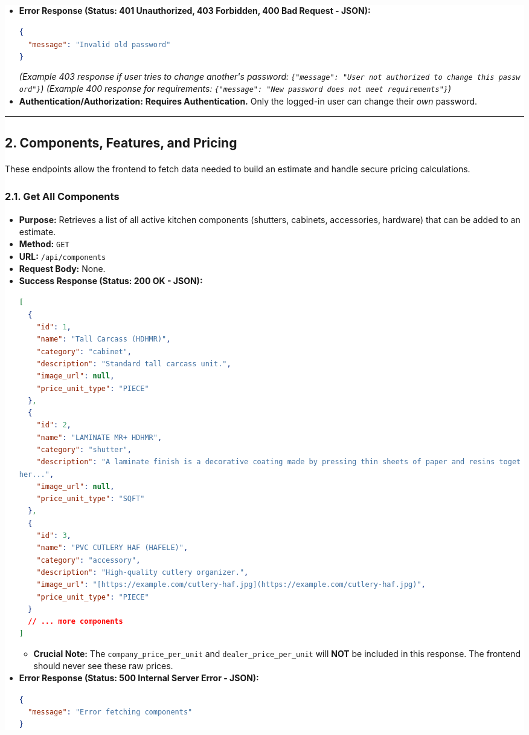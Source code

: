 - **Error Response (Status: 401 Unauthorized, 403 Forbidden, 400 Bad Request - JSON):**
  ```json
  {
    "message": "Invalid old password"
  }
  ```
  _(Example 403 response if user tries to change another's password: `{"message": "User not authorized to change this password"}`)_
  _(Example 400 response for requirements: `{"message": "New password does not meet requirements"}`)_
- **Authentication/Authorization:** **Requires Authentication.** Only the logged-in user can change their _own_ password.

---

## 2. Components, Features, and Pricing

These endpoints allow the frontend to fetch data needed to build an estimate and handle secure pricing calculations.

### 2.1. Get All Components

- **Purpose:** Retrieves a list of all active kitchen components (shutters, cabinets, accessories, hardware) that can be added to an estimate.
- **Method:** `GET`
- **URL:** `/api/components`
- **Request Body:** None.
- **Success Response (Status: 200 OK - JSON):**
  ```json
  [
    {
      "id": 1,
      "name": "Tall Carcass (HDHMR)",
      "category": "cabinet",
      "description": "Standard tall carcass unit.",
      "image_url": null,
      "price_unit_type": "PIECE"
    },
    {
      "id": 2,
      "name": "LAMINATE MR+ HDHMR",
      "category": "shutter",
      "description": "A laminate finish is a decorative coating made by pressing thin sheets of paper and resins together...",
      "image_url": null,
      "price_unit_type": "SQFT"
    },
    {
      "id": 3,
      "name": "PVC CUTLERY HAF (HAFELE)",
      "category": "accessory",
      "description": "High-quality cutlery organizer.",
      "image_url": "[https://example.com/cutlery-haf.jpg](https://example.com/cutlery-haf.jpg)",
      "price_unit_type": "PIECE"
    }
    // ... more components
  ]
  ```
  - **Crucial Note:** The `company_price_per_unit` and `dealer_price_per_unit` will **NOT** be included in this response. The frontend should never see these raw prices.
- **Error Response (Status: 500 Internal Server Error - JSON):**
  ```json
  {
    "message": "Error fetching components"
  }
  ```